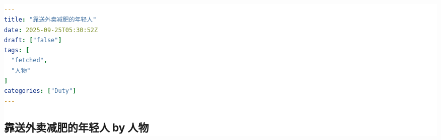 ```yaml
---
title: "靠送外卖减肥的年轻人"
date: 2025-09-25T05:30:52Z
draft: ["false"]
tags: [
  "fetched",
  "人物"
]
categories: ["Duty"]
---
```

靠送外卖减肥的年轻人 by 人物
------